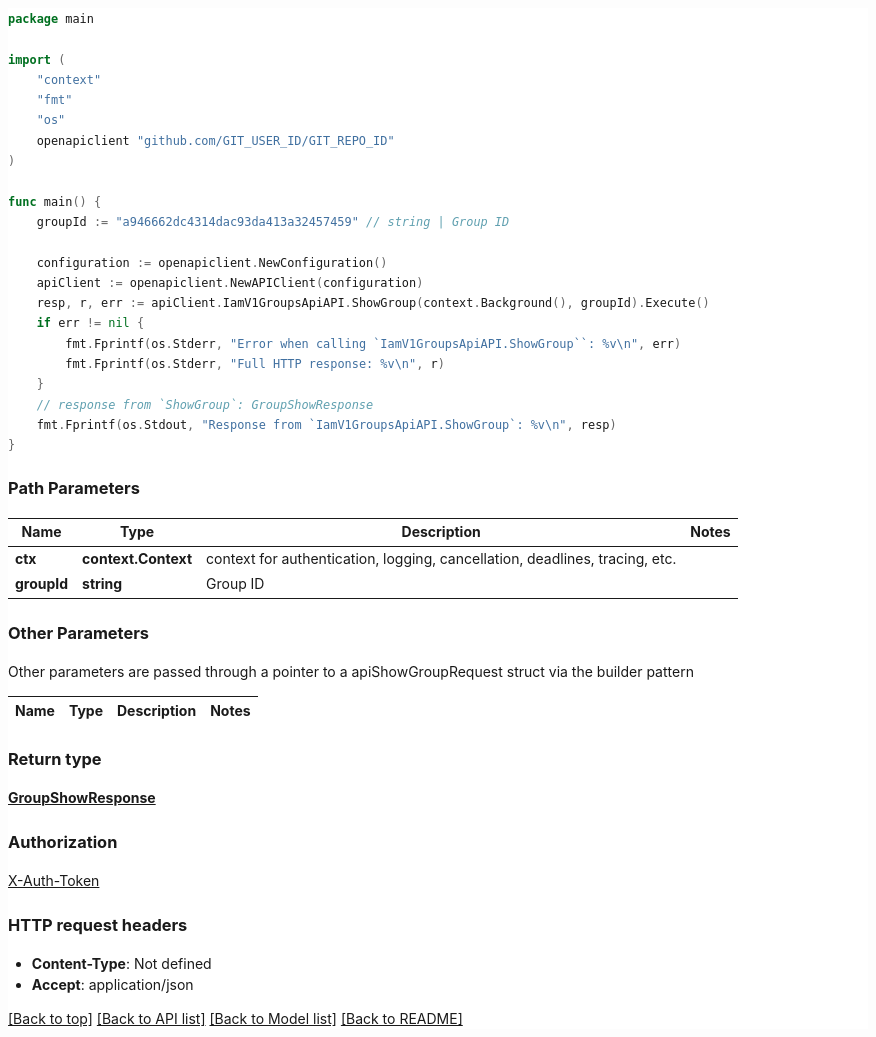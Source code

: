 ```go
package main

import (
	"context"
	"fmt"
	"os"
	openapiclient "github.com/GIT_USER_ID/GIT_REPO_ID"
)

func main() {
	groupId := "a946662dc4314dac93da413a32457459" // string | Group ID

	configuration := openapiclient.NewConfiguration()
	apiClient := openapiclient.NewAPIClient(configuration)
	resp, r, err := apiClient.IamV1GroupsApiAPI.ShowGroup(context.Background(), groupId).Execute()
	if err != nil {
		fmt.Fprintf(os.Stderr, "Error when calling `IamV1GroupsApiAPI.ShowGroup``: %v\n", err)
		fmt.Fprintf(os.Stderr, "Full HTTP response: %v\n", r)
	}
	// response from `ShowGroup`: GroupShowResponse
	fmt.Fprintf(os.Stdout, "Response from `IamV1GroupsApiAPI.ShowGroup`: %v\n", resp)
}
```

### Path Parameters


Name | Type | Description  | Notes
------------- | ------------- | ------------- | -------------
**ctx** | **context.Context** | context for authentication, logging, cancellation, deadlines, tracing, etc.
**groupId** | **string** | Group ID | 

### Other Parameters

Other parameters are passed through a pointer to a apiShowGroupRequest struct via the builder pattern


Name | Type | Description  | Notes
------------- | ------------- | ------------- | -------------


### Return type

[**GroupShowResponse**](GroupShowResponse.md)

### Authorization

[X-Auth-Token](../README.md#X-Auth-Token)

### HTTP request headers

- **Content-Type**: Not defined
- **Accept**: application/json

[[Back to top]](#) [[Back to API list]](../README.md#documentation-for-api-endpoints)
[[Back to Model list]](../README.md#documentation-for-models)
[[Back to README]](../README.md)

